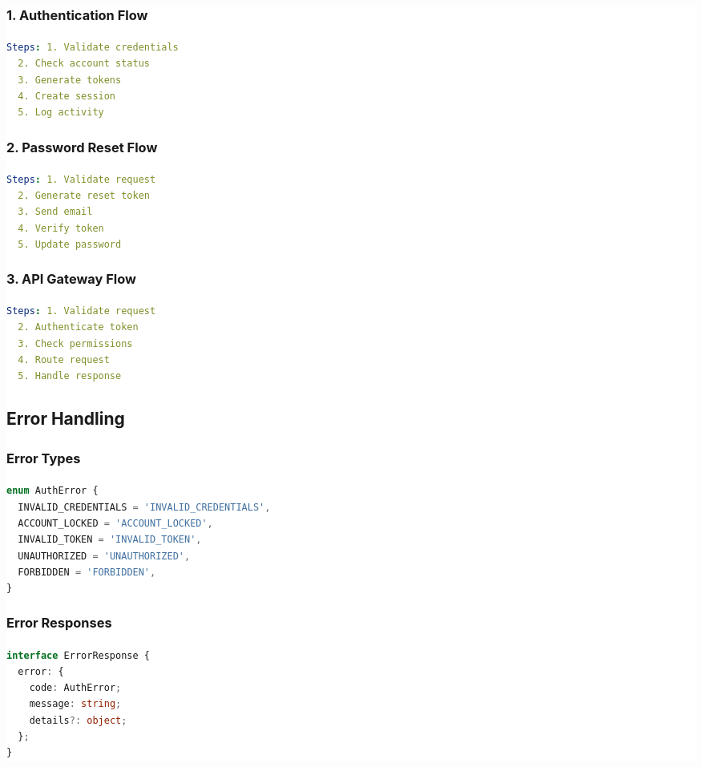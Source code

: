 ### 1. Authentication Flow

```yaml
Steps: 1. Validate credentials
  2. Check account status
  3. Generate tokens
  4. Create session
  5. Log activity
```

### 2. Password Reset Flow

```yaml
Steps: 1. Validate request
  2. Generate reset token
  3. Send email
  4. Verify token
  5. Update password
```

### 3. API Gateway Flow

```yaml
Steps: 1. Validate request
  2. Authenticate token
  3. Check permissions
  4. Route request
  5. Handle response
```

## Error Handling

### Error Types

```typescript
enum AuthError {
  INVALID_CREDENTIALS = 'INVALID_CREDENTIALS',
  ACCOUNT_LOCKED = 'ACCOUNT_LOCKED',
  INVALID_TOKEN = 'INVALID_TOKEN',
  UNAUTHORIZED = 'UNAUTHORIZED',
  FORBIDDEN = 'FORBIDDEN',
}
```

### Error Responses

```typescript
interface ErrorResponse {
  error: {
    code: AuthError;
    message: string;
    details?: object;
  };
}
```
